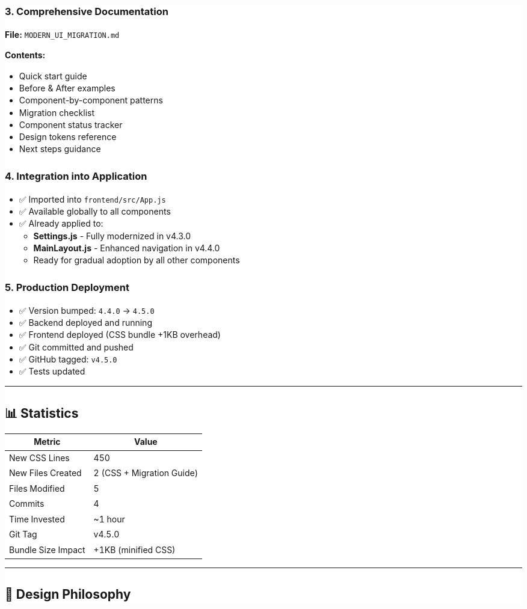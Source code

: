 ### 3. Comprehensive Documentation

**File:** `MODERN_UI_MIGRATION.md`

**Contents:**
- Quick start guide
- Before & After examples
- Component-by-component patterns
- Migration checklist
- Component status tracker
- Design tokens reference
- Next steps guidance

### 4. Integration into Application

- ✅ Imported into `frontend/src/App.js`
- ✅ Available globally to all components
- ✅ Already applied to:
  - **Settings.js** - Fully modernized in v4.3.0
  - **MainLayout.js** - Enhanced navigation in v4.4.0
  - Ready for gradual adoption by all other components

### 5. Production Deployment

- ✅ Version bumped: `4.4.0` → `4.5.0`
- ✅ Backend deployed and running
- ✅ Frontend deployed (CSS bundle +1KB overhead)
- ✅ Git committed and pushed
- ✅ GitHub tagged: `v4.5.0`
- ✅ Tests updated

---

## 📊 Statistics

| Metric | Value |
|--------|-------|
| New CSS Lines | 450 |
| New Files Created | 2 (CSS + Migration Guide) |
| Files Modified | 5 |
| Commits | 4 |
| Time Invested | ~1 hour |
| Git Tag | v4.5.0 |
| Bundle Size Impact | +1KB (minified CSS) |

---

## 🎨 Design Philosophy
